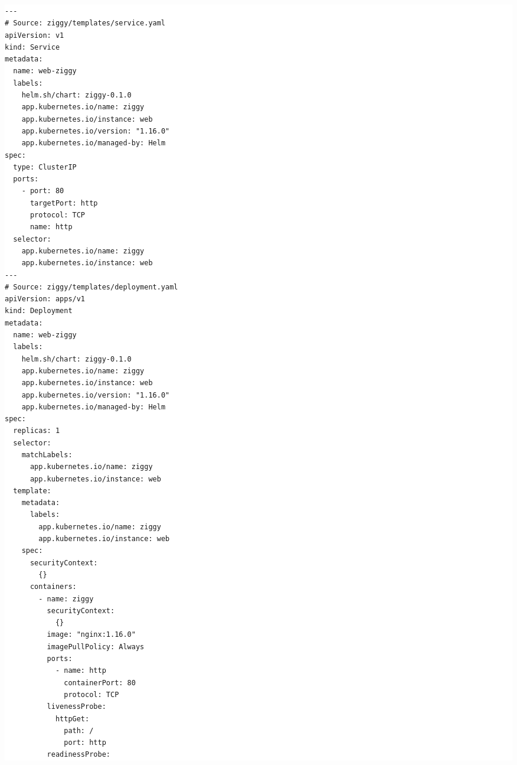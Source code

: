 ```
---
# Source: ziggy/templates/service.yaml
apiVersion: v1
kind: Service
metadata:
  name: web-ziggy
  labels:
    helm.sh/chart: ziggy-0.1.0
    app.kubernetes.io/name: ziggy
    app.kubernetes.io/instance: web
    app.kubernetes.io/version: "1.16.0"
    app.kubernetes.io/managed-by: Helm
spec:
  type: ClusterIP
  ports:
    - port: 80
      targetPort: http
      protocol: TCP
      name: http
  selector:
    app.kubernetes.io/name: ziggy
    app.kubernetes.io/instance: web
---
# Source: ziggy/templates/deployment.yaml
apiVersion: apps/v1
kind: Deployment
metadata:
  name: web-ziggy
  labels:
    helm.sh/chart: ziggy-0.1.0
    app.kubernetes.io/name: ziggy
    app.kubernetes.io/instance: web
    app.kubernetes.io/version: "1.16.0"
    app.kubernetes.io/managed-by: Helm
spec:
  replicas: 1
  selector:
    matchLabels:
      app.kubernetes.io/name: ziggy
      app.kubernetes.io/instance: web
  template:
    metadata:
      labels:
        app.kubernetes.io/name: ziggy
        app.kubernetes.io/instance: web
    spec:
      securityContext:
        {}
      containers:
        - name: ziggy
          securityContext:
            {}
          image: "nginx:1.16.0"
          imagePullPolicy: Always
          ports:
            - name: http
              containerPort: 80
              protocol: TCP
          livenessProbe:
            httpGet:
              path: /
              port: http
          readinessProbe:
```